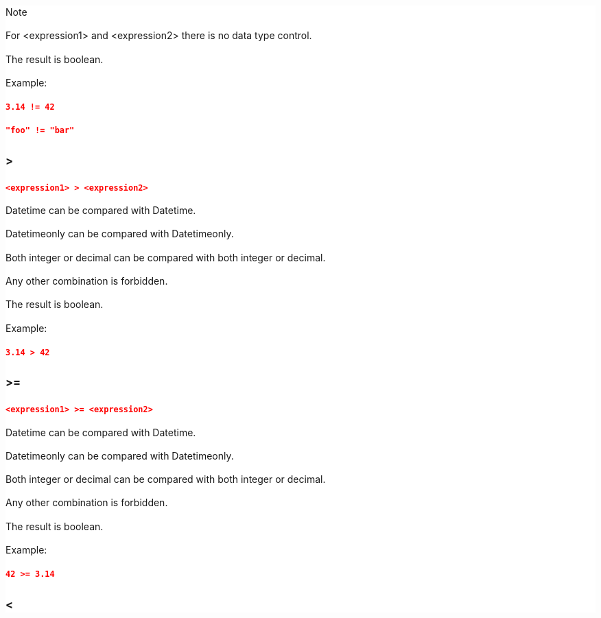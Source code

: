 >[!NOTE]
>
>For &lt;expression1&gt; and &lt;expression2&gt; there is no data type control. 

The result is boolean.

Example:

```json
3.14 != 42
```

```json
"foo" != "bar"
```

### >

```json
<expression1> > <expression2>
```

Datetime can be compared with Datetime.

Datetimeonly can be compared with Datetimeonly.

Both integer or decimal can be compared with both integer or decimal.

Any other combination is forbidden.

The result is boolean.

Example:

```json
3.14 > 42
```

### >=

```json
<expression1> >= <expression2>
```

Datetime can be compared with Datetime.

Datetimeonly can be compared with Datetimeonly.

Both integer or decimal can be compared with both integer or decimal.

Any other combination is forbidden.

The result is boolean.

Example:

```json
42 >= 3.14
```

### <
